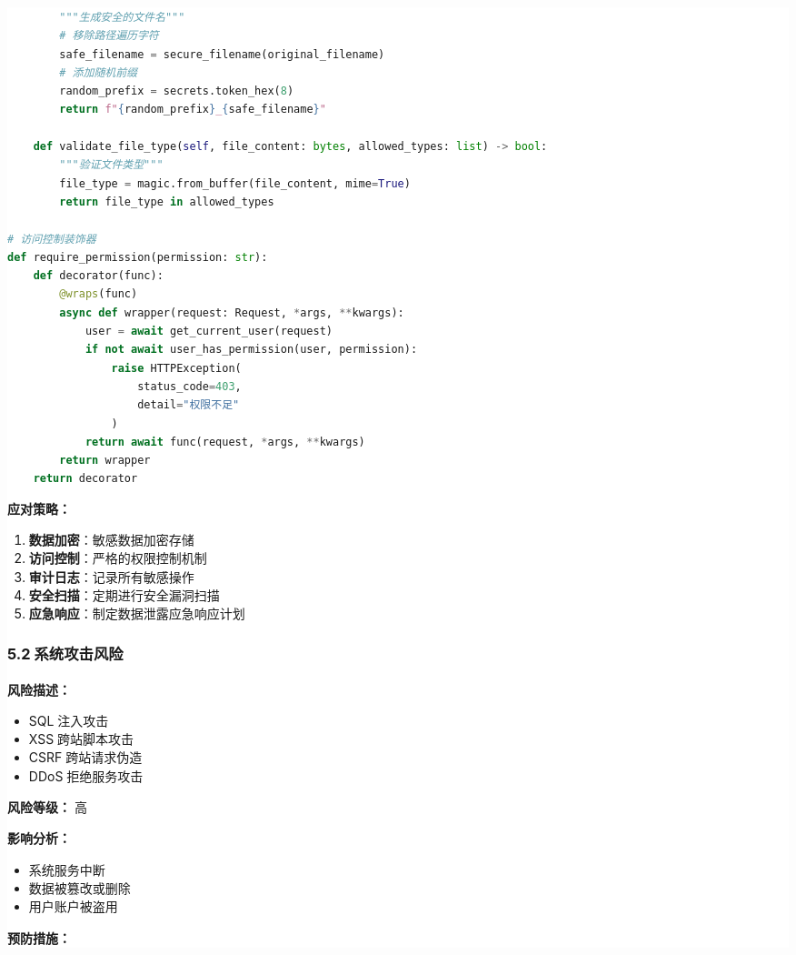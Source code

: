 ```python
        """生成安全的文件名"""
        # 移除路径遍历字符
        safe_filename = secure_filename(original_filename)
        # 添加随机前缀
        random_prefix = secrets.token_hex(8)
        return f"{random_prefix}_{safe_filename}"

    def validate_file_type(self, file_content: bytes, allowed_types: list) -> bool:
        """验证文件类型"""
        file_type = magic.from_buffer(file_content, mime=True)
        return file_type in allowed_types

# 访问控制装饰器
def require_permission(permission: str):
    def decorator(func):
        @wraps(func)
        async def wrapper(request: Request, *args, **kwargs):
            user = await get_current_user(request)
            if not await user_has_permission(user, permission):
                raise HTTPException(
                    status_code=403,
                    detail="权限不足"
                )
            return await func(request, *args, **kwargs)
        return wrapper
    return decorator
```

**应对策略：**

1. **数据加密**：敏感数据加密存储
2. **访问控制**：严格的权限控制机制
3. **审计日志**：记录所有敏感操作
4. **安全扫描**：定期进行安全漏洞扫描
5. **应急响应**：制定数据泄露应急响应计划

### 5.2 系统攻击风险

**风险描述：**

- SQL 注入攻击
- XSS 跨站脚本攻击
- CSRF 跨站请求伪造
- DDoS 拒绝服务攻击

**风险等级：** 高

**影响分析：**

- 系统服务中断
- 数据被篡改或删除
- 用户账户被盗用

**预防措施：**

